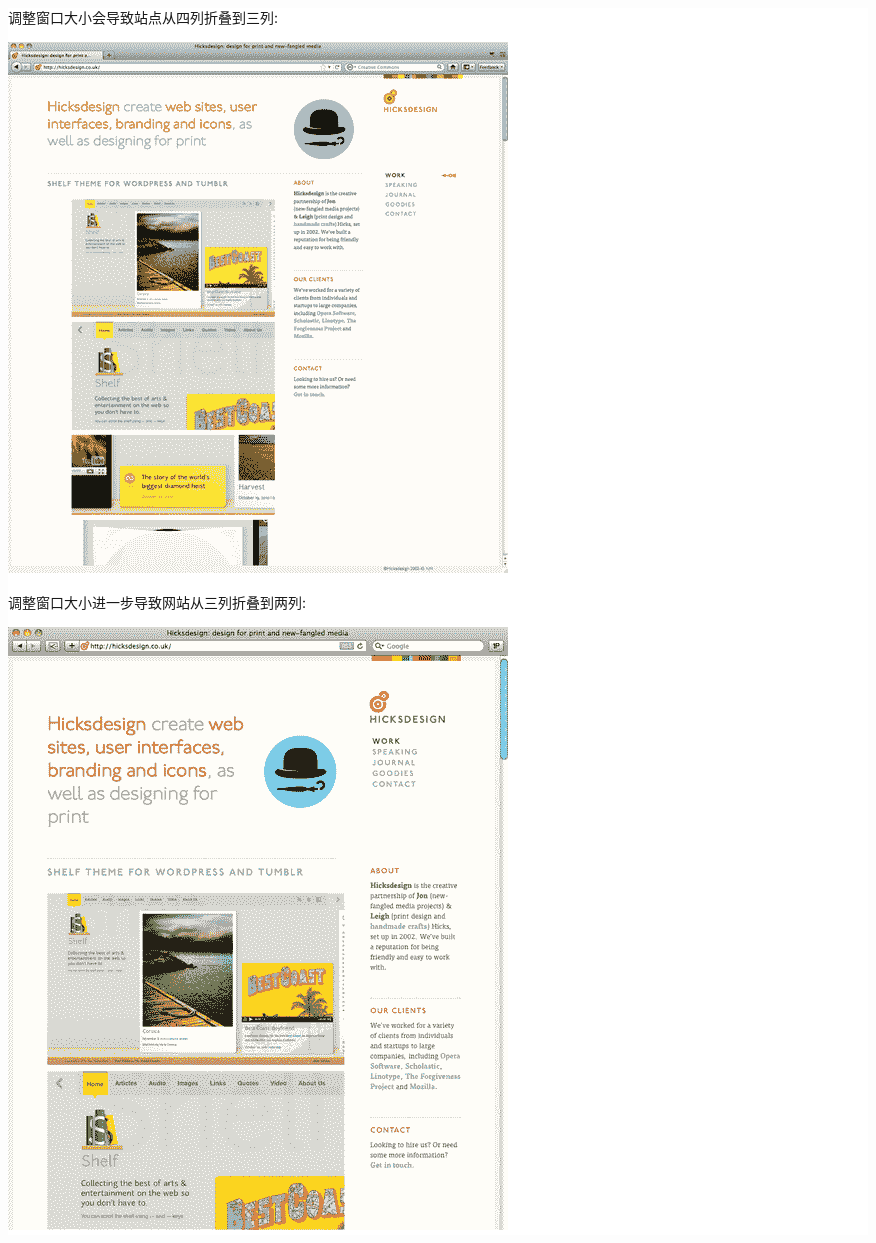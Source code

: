 调整窗口大小会导致站点从四列折叠到三列:

![How to do it...](img/1048_04_04.jpg)

调整窗口大小进一步导致网站从三列折叠到两列:

![How to do it...](img/1048_04_05.jpg)
